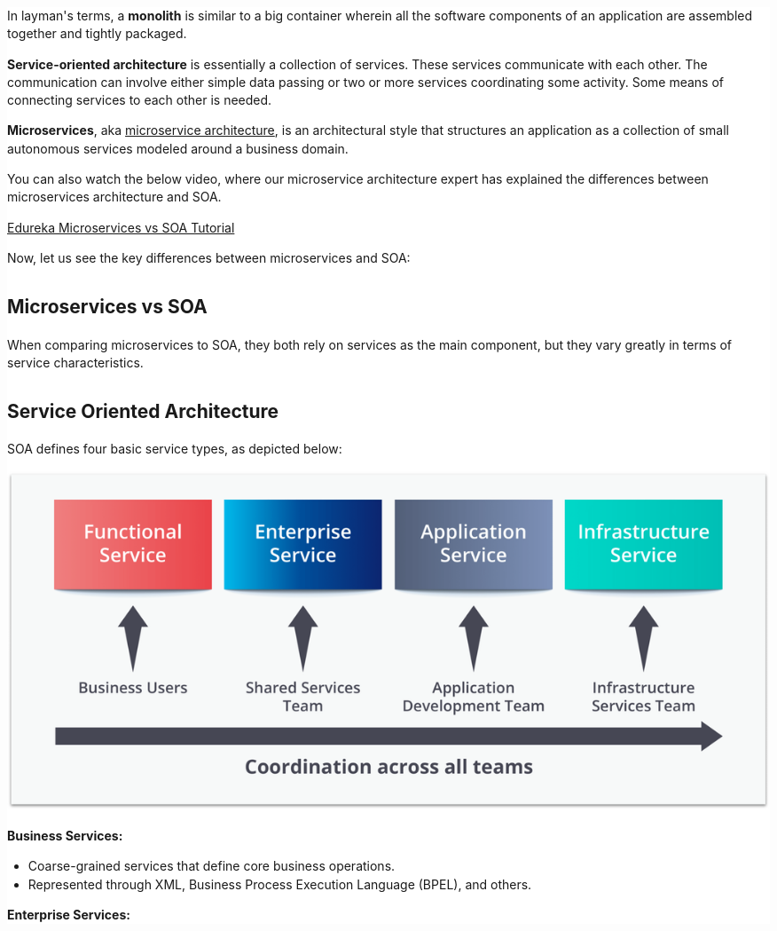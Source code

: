 In layman's terms, a **monolith** is similar to a big container wherein all the software components of an application are assembled together and tightly packaged.

**Service-oriented architecture** is essentially a collection of services. These services communicate with each other. The communication can involve either simple data passing or two or more services coordinating some activity. Some means of connecting services to each other is needed.

**Microservices**, aka [microservice architecture](https://www.edureka.co/blog/microservice-architecture/), is an architectural style that structures an application as a collection of small autonomous services modeled around a business domain.

You can also watch the below video, where our microservice architecture expert has explained the differences between microservices architecture and SOA.

[Edureka Microservices vs SOA Tutorial](https://www.youtube.com/watch?v=EpyPFnjue38)

Now, let us see the key differences between microservices and SOA:

## Microservices vs SOA

When comparing microservices to SOA, they both rely on services as the main component, but they vary greatly in terms of service characteristics.

## Service Oriented Architecture

SOA defines four basic service types, as depicted below:

![](images/2-5-1.png)

**Business Services:**

- Coarse-grained services that define core business operations.
- Represented through XML, Business Process Execution Language (BPEL), and others.

**Enterprise Services:**
